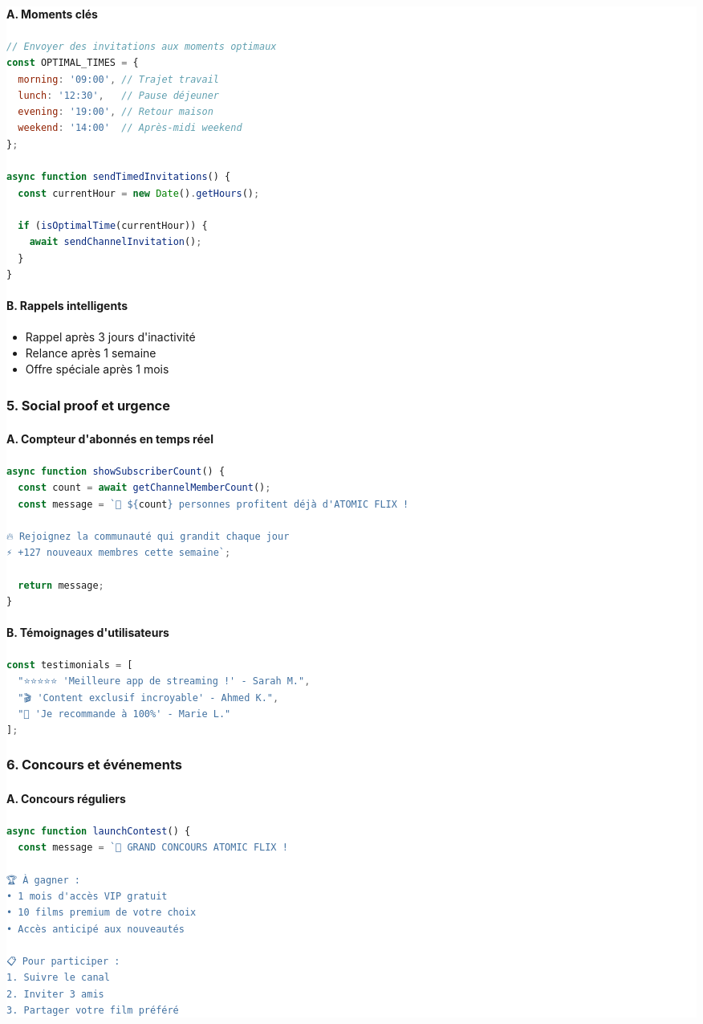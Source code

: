 #### A. Moments clés
```javascript
// Envoyer des invitations aux moments optimaux
const OPTIMAL_TIMES = {
  morning: '09:00', // Trajet travail
  lunch: '12:30',   // Pause déjeuner  
  evening: '19:00', // Retour maison
  weekend: '14:00'  // Après-midi weekend
};

async function sendTimedInvitations() {
  const currentHour = new Date().getHours();
  
  if (isOptimalTime(currentHour)) {
    await sendChannelInvitation();
  }
}
```

#### B. Rappels intelligents
- Rappel après 3 jours d'inactivité
- Relance après 1 semaine
- Offre spéciale après 1 mois

### 5. Social proof et urgence

#### A. Compteur d'abonnés en temps réel
```javascript
async function showSubscriberCount() {
  const count = await getChannelMemberCount();
  const message = `👥 ${count} personnes profitent déjà d'ATOMIC FLIX !
  
🔥 Rejoignez la communauté qui grandit chaque jour
⚡ +127 nouveaux membres cette semaine`;
  
  return message;
}
```

#### B. Témoignages d'utilisateurs
```javascript
const testimonials = [
  "⭐⭐⭐⭐⭐ 'Meilleure app de streaming !' - Sarah M.",
  "🎬 'Content exclusif incroyable' - Ahmed K.",
  "💯 'Je recommande à 100%' - Marie L."
];
```

### 6. Concours et événements

#### A. Concours réguliers
```javascript
async function launchContest() {
  const message = `🎉 GRAND CONCOURS ATOMIC FLIX !

🏆 À gagner :
• 1 mois d'accès VIP gratuit
• 10 films premium de votre choix
• Accès anticipé aux nouveautés

📋 Pour participer :
1. Suivre le canal
2. Inviter 3 amis
3. Partager votre film préféré
```